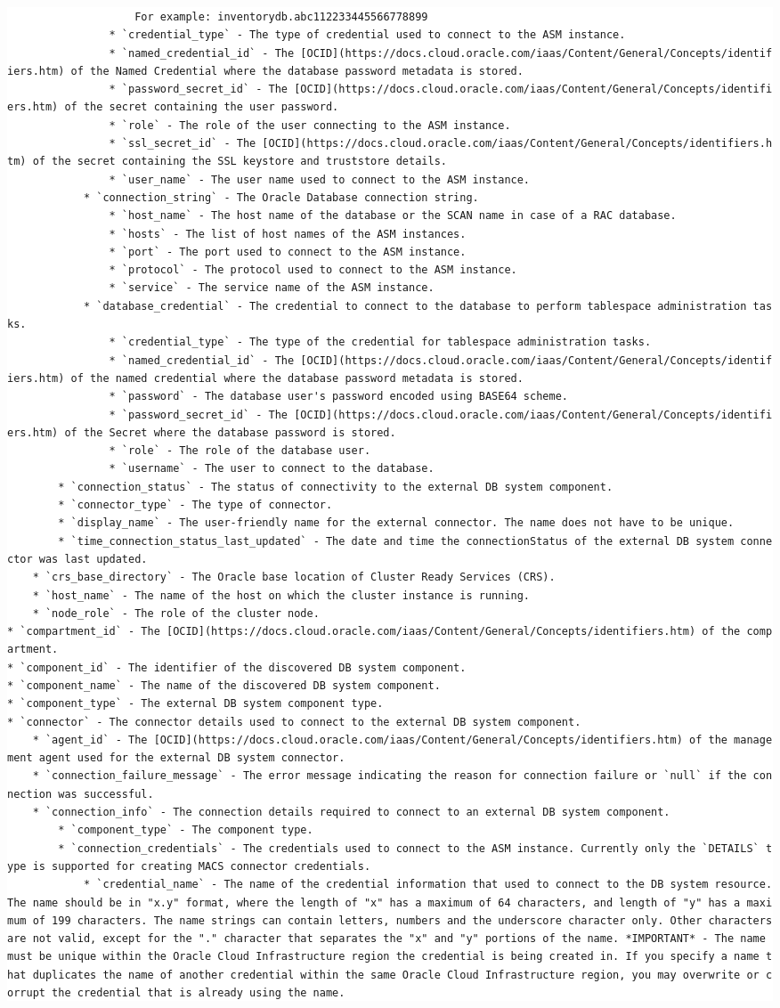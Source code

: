 						For example: inventorydb.abc112233445566778899 
					* `credential_type` - The type of credential used to connect to the ASM instance.
					* `named_credential_id` - The [OCID](https://docs.cloud.oracle.com/iaas/Content/General/Concepts/identifiers.htm) of the Named Credential where the database password metadata is stored. 
					* `password_secret_id` - The [OCID](https://docs.cloud.oracle.com/iaas/Content/General/Concepts/identifiers.htm) of the secret containing the user password.
					* `role` - The role of the user connecting to the ASM instance.
					* `ssl_secret_id` - The [OCID](https://docs.cloud.oracle.com/iaas/Content/General/Concepts/identifiers.htm) of the secret containing the SSL keystore and truststore details.
					* `user_name` - The user name used to connect to the ASM instance.
				* `connection_string` - The Oracle Database connection string. 
					* `host_name` - The host name of the database or the SCAN name in case of a RAC database.
					* `hosts` - The list of host names of the ASM instances.
					* `port` - The port used to connect to the ASM instance.
					* `protocol` - The protocol used to connect to the ASM instance.
					* `service` - The service name of the ASM instance.
				* `database_credential` - The credential to connect to the database to perform tablespace administration tasks.
					* `credential_type` - The type of the credential for tablespace administration tasks.
					* `named_credential_id` - The [OCID](https://docs.cloud.oracle.com/iaas/Content/General/Concepts/identifiers.htm) of the named credential where the database password metadata is stored. 
					* `password` - The database user's password encoded using BASE64 scheme.
					* `password_secret_id` - The [OCID](https://docs.cloud.oracle.com/iaas/Content/General/Concepts/identifiers.htm) of the Secret where the database password is stored. 
					* `role` - The role of the database user.
					* `username` - The user to connect to the database.
			* `connection_status` - The status of connectivity to the external DB system component.
			* `connector_type` - The type of connector.
			* `display_name` - The user-friendly name for the external connector. The name does not have to be unique.
			* `time_connection_status_last_updated` - The date and time the connectionStatus of the external DB system connector was last updated.
		* `crs_base_directory` - The Oracle base location of Cluster Ready Services (CRS).
		* `host_name` - The name of the host on which the cluster instance is running.
		* `node_role` - The role of the cluster node.
	* `compartment_id` - The [OCID](https://docs.cloud.oracle.com/iaas/Content/General/Concepts/identifiers.htm) of the compartment.
	* `component_id` - The identifier of the discovered DB system component.
	* `component_name` - The name of the discovered DB system component.
	* `component_type` - The external DB system component type.
	* `connector` - The connector details used to connect to the external DB system component.
		* `agent_id` - The [OCID](https://docs.cloud.oracle.com/iaas/Content/General/Concepts/identifiers.htm) of the management agent used for the external DB system connector. 
		* `connection_failure_message` - The error message indicating the reason for connection failure or `null` if the connection was successful. 
		* `connection_info` - The connection details required to connect to an external DB system component.
			* `component_type` - The component type.
			* `connection_credentials` - The credentials used to connect to the ASM instance. Currently only the `DETAILS` type is supported for creating MACS connector credentials. 
				* `credential_name` - The name of the credential information that used to connect to the DB system resource. The name should be in "x.y" format, where the length of "x" has a maximum of 64 characters, and length of "y" has a maximum of 199 characters. The name strings can contain letters, numbers and the underscore character only. Other characters are not valid, except for the "." character that separates the "x" and "y" portions of the name. *IMPORTANT* - The name must be unique within the Oracle Cloud Infrastructure region the credential is being created in. If you specify a name that duplicates the name of another credential within the same Oracle Cloud Infrastructure region, you may overwrite or corrupt the credential that is already using the name.
